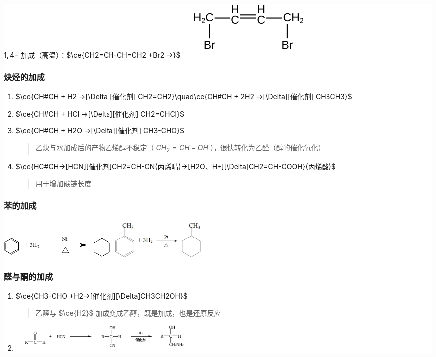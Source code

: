    $1,4-$ 加成（高温）：$\ce{CH2=CH-CH=CH2 +Br2 ->}$ <img src="/04 有机化学基础/images/4.8.svg" />

### 炔烃的加成

1. $\ce{CH#CH + H2 ->[\Delta][催化剂] CH2=CH2}\quad\ce{CH#CH + 2H2 ->[\Delta][催化剂] CH3CH3}$

2. $\ce{CH#CH + HCl ->[\Delta][催化剂] CH2=CHCl}$

3. $\ce{CH#CH + H2O ->[\Delta][催化剂] CH3-CHO}$

   > 乙炔与水加成后的产物乙烯醇不稳定（ $CH_2=CH-OH$ ），很快转化为乙醛（醇的催化氧化）

4. $\ce{HC#CH->[HCN][催化剂]CH2=CH-CN(丙烯晴)->[H2O、H+][\Delta]CH2=CH-COOH}(丙烯酸)$

   > 用于增加碳链长度

### 苯的加成

<img src="/04 有机化学基础/images/4.16.webp" alt="img" style="zoom:50%;" />

<img src="/04 有机化学基础/images/4.21.png"  style="zoom: 25%;" />

### 醛与酮的加成

1. $\ce{CH3-CHO +H2->[催化剂][\Delta]CH3CH2OH}$

   > 乙醛与 $\ce{H2}$ 加成变成乙醇，既是加成，也是还原反应

2. <img src="/04 有机化学基础/images/K-1.1.svg"  style="zoom: 35%;" />
   
